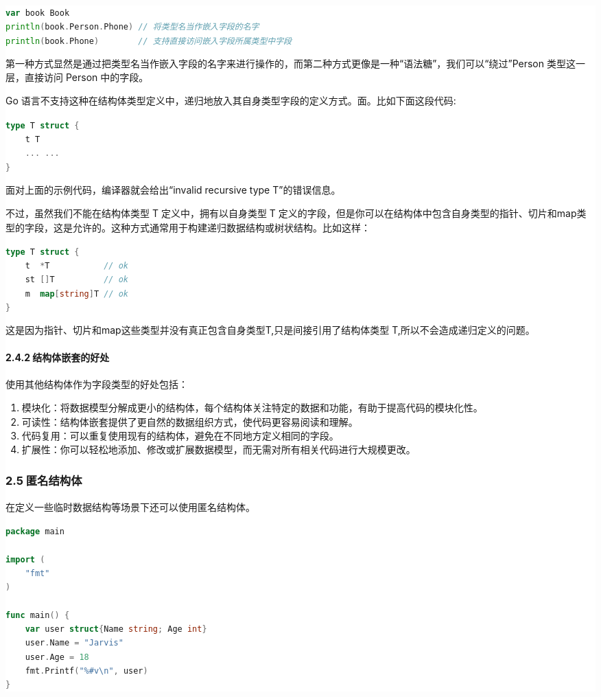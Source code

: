 ```go
var book Book 
println(book.Person.Phone) // 将类型名当作嵌入字段的名字
println(book.Phone)        // 支持直接访问嵌入字段所属类型中字段
```

第一种方式显然是通过把类型名当作嵌入字段的名字来进行操作的，而第二种方式更像是一种“语法糖”，我们可以“绕过”Person 类型这一层，直接访问 Person 中的字段。

Go 语言不支持这种在结构体类型定义中，递归地放入其自身类型字段的定义方式。面。比如下面这段代码:

```go
type T struct {
    t T  
    ... ...
}
```

面对上面的示例代码，编译器就会给出“invalid recursive type T”的错误信息。

不过，虽然我们不能在结构体类型 T 定义中，拥有以自身类型 T 定义的字段，但是你可以在结构体中包含自身类型的指针、切片和map类型的字段，这是允许的。这种方式通常用于构建递归数据结构或树状结构。比如这样：

```go
type T struct {
    t  *T           // ok
    st []T          // ok
    m  map[string]T // ok
}     
```

这是因为指针、切片和map这些类型并没有真正包含自身类型T,只是间接引用了结构体类型 T,所以不会造成递归定义的问题。

#### 2.4.2 结构体嵌套的好处

使用其他结构体作为字段类型的好处包括：

1. 模块化：将数据模型分解成更小的结构体，每个结构体关注特定的数据和功能，有助于提高代码的模块化性。
2. 可读性：结构体嵌套提供了更自然的数据组织方式，使代码更容易阅读和理解。
3. 代码复用：可以重复使用现有的结构体，避免在不同地方定义相同的字段。
4. 扩展性：你可以轻松地添加、修改或扩展数据模型，而无需对所有相关代码进行大规模更改。

### 2.5 匿名结构体

在定义一些临时数据结构等场景下还可以使用匿名结构体。

```go
package main
     
import (
    "fmt"
)
     
func main() {
    var user struct{Name string; Age int}
    user.Name = "Jarvis"
    user.Age = 18
    fmt.Printf("%#v\n", user)
}
```
